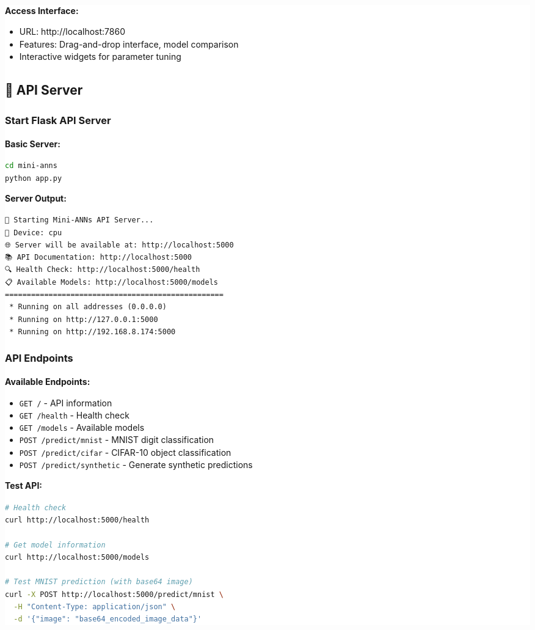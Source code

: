 **Access Interface:**
- URL: http://localhost:7860
- Features: Drag-and-drop interface, model comparison
- Interactive widgets for parameter tuning

## 🔌 API Server

### Start Flask API Server

**Basic Server:**
```bash
cd mini-anns
python app.py
```

**Server Output:**
```
🚀 Starting Mini-ANNs API Server...
📱 Device: cpu
🌐 Server will be available at: http://localhost:5000
📚 API Documentation: http://localhost:5000
🔍 Health Check: http://localhost:5000/health
📋 Available Models: http://localhost:5000/models
==================================================
 * Running on all addresses (0.0.0.0)
 * Running on http://127.0.0.1:5000
 * Running on http://192.168.8.174:5000
```

### API Endpoints

**Available Endpoints:**
- `GET /` - API information
- `GET /health` - Health check
- `GET /models` - Available models
- `POST /predict/mnist` - MNIST digit classification
- `POST /predict/cifar` - CIFAR-10 object classification
- `POST /predict/synthetic` - Generate synthetic predictions

**Test API:**
```bash
# Health check
curl http://localhost:5000/health

# Get model information
curl http://localhost:5000/models

# Test MNIST prediction (with base64 image)
curl -X POST http://localhost:5000/predict/mnist \
  -H "Content-Type: application/json" \
  -d '{"image": "base64_encoded_image_data"}'
```
